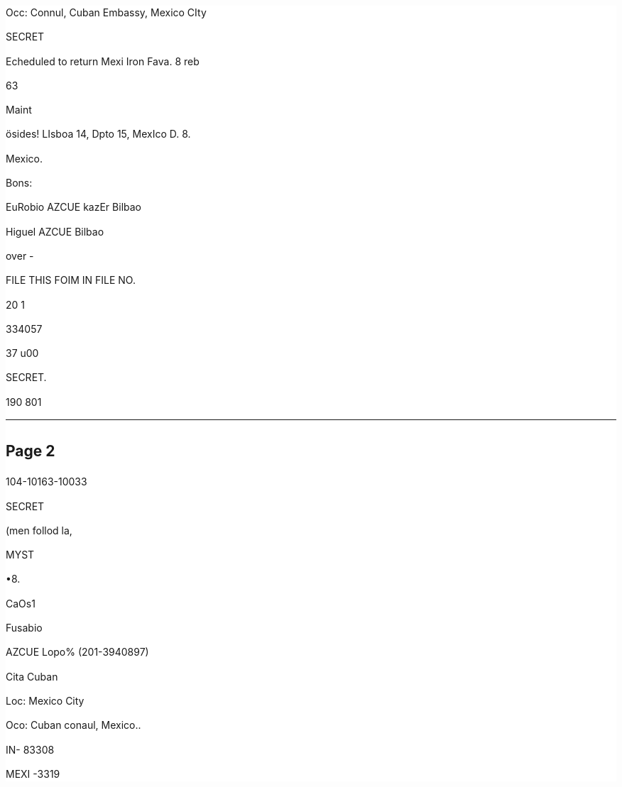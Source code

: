 Occ: Connul, Cuban Embassy, Mexico CIty

SECRET

Echeduled to return Mexi Iron Fava. 8 reb

63

Maint

ösides! LIsboa 14, Dpto 15, MexIco D. 8.

Mexico.

Bons:

EuRobio AZCUE kazEr Bilbao

Higuel AZCUE Bilbao

over -

FILE THIS FOIM IN FILE NO.

20 1

334057

37 u00

SECRET.

190 801

---

## Page 2

104-10163-10033

SECRET

(men follod la,

MYST

•8.

CaOs1

Fusabio

AZCUE Lopo% (201-3940897)

Cita Cuban

Loc: Mexico City

Oco: Cuban conaul, Mexico..

IN- 83308

MEXI -3319
